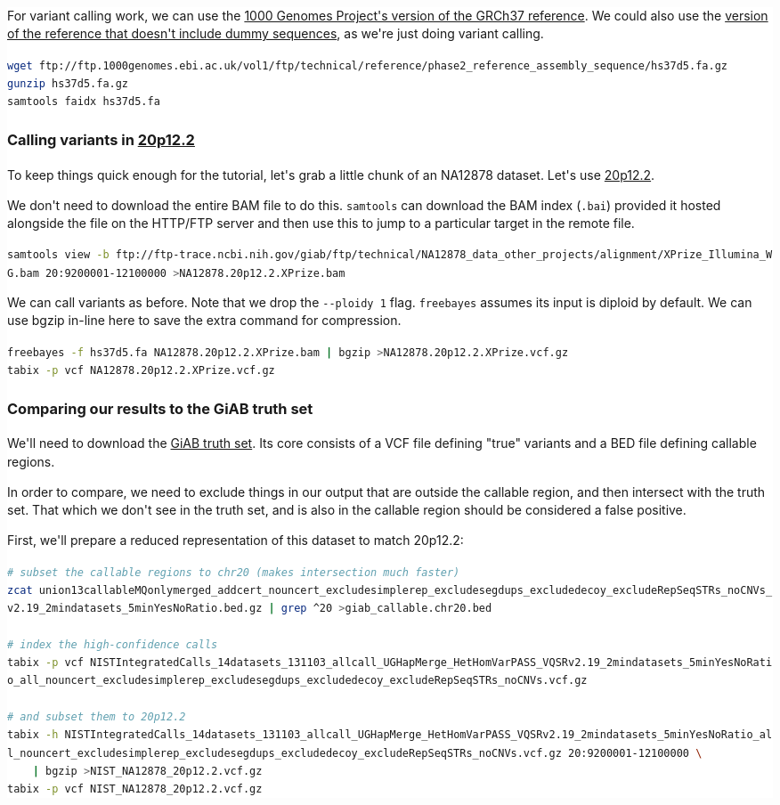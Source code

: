 For variant calling work, we can use the [1000 Genomes Project's version of the GRCh37 reference](ftp://ftp.1000genomes.ebi.ac.uk/vol1/ftp/technical/reference/phase2_reference_assembly_sequence/hs37d5.fa.gz). We could also use the [version of the reference that doesn't include dummy sequences](ftp://ftp.1000genomes.ebi.ac.uk/vol1/ftp/technical/reference/human_g1k_v37.fasta.gz), as we're just doing variant calling.

```bash
wget ftp://ftp.1000genomes.ebi.ac.uk/vol1/ftp/technical/reference/phase2_reference_assembly_sequence/hs37d5.fa.gz
gunzip hs37d5.fa.gz
samtools faidx hs37d5.fa
```

### Calling variants in [20p12.2](http://genome-euro.ucsc.edu/cgi-bin/hgTracks?db=hg19&position=chr20%3A9200001-12100000)

To keep things quick enough for the tutorial, let's grab a little chunk of an NA12878 dataset. Let's use [20p12.2](http://genome-euro.ucsc.edu/cgi-bin/hgTracks?db=hg19&position=chr20%3A9200001-12100000).

We don't need to download the entire BAM file to do this. `samtools` can download the BAM index (`.bai`) provided it hosted alongside the file on the HTTP/FTP server and then use this to jump to a particular target in the remote file.

```bash
samtools view -b ftp://ftp-trace.ncbi.nih.gov/giab/ftp/technical/NA12878_data_other_projects/alignment/XPrize_Illumina_WG.bam 20:9200001-12100000 >NA12878.20p12.2.XPrize.bam
```

We can call variants as before. Note that we drop the `--ploidy 1` flag. `freebayes` assumes its input is diploid by default. We can use bgzip in-line here to save the extra command for compression.

```bash
freebayes -f hs37d5.fa NA12878.20p12.2.XPrize.bam | bgzip >NA12878.20p12.2.XPrize.vcf.gz
tabix -p vcf NA12878.20p12.2.XPrize.vcf.gz
```

### Comparing our results to the GiAB truth set

We'll need to download the [GiAB truth set](ftp://ftp-trace.ncbi.nih.gov/giab/ftp/release/NA12878_HG001/NISTv2.19/). Its core consists of a VCF file defining "true" variants and a BED file defining callable regions.

In order to compare, we need to exclude things in our output that are outside the callable region, and then intersect with the truth set. That which we don't see in the truth set, and is also in the callable region should be considered a false positive.

First, we'll prepare a reduced representation of this dataset to match 20p12.2:

```bash
# subset the callable regions to chr20 (makes intersection much faster)
zcat union13callableMQonlymerged_addcert_nouncert_excludesimplerep_excludesegdups_excludedecoy_excludeRepSeqSTRs_noCNVs_v2.19_2mindatasets_5minYesNoRatio.bed.gz | grep ^20 >giab_callable.chr20.bed

# index the high-confidence calls
tabix -p vcf NISTIntegratedCalls_14datasets_131103_allcall_UGHapMerge_HetHomVarPASS_VQSRv2.19_2mindatasets_5minYesNoRatio_all_nouncert_excludesimplerep_excludesegdups_excludedecoy_excludeRepSeqSTRs_noCNVs.vcf.gz

# and subset them to 20p12.2
tabix -h NISTIntegratedCalls_14datasets_131103_allcall_UGHapMerge_HetHomVarPASS_VQSRv2.19_2mindatasets_5minYesNoRatio_all_nouncert_excludesimplerep_excludesegdups_excludedecoy_excludeRepSeqSTRs_noCNVs.vcf.gz 20:9200001-12100000 \
    | bgzip >NIST_NA12878_20p12.2.vcf.gz
tabix -p vcf NIST_NA12878_20p12.2.vcf.gz
```
